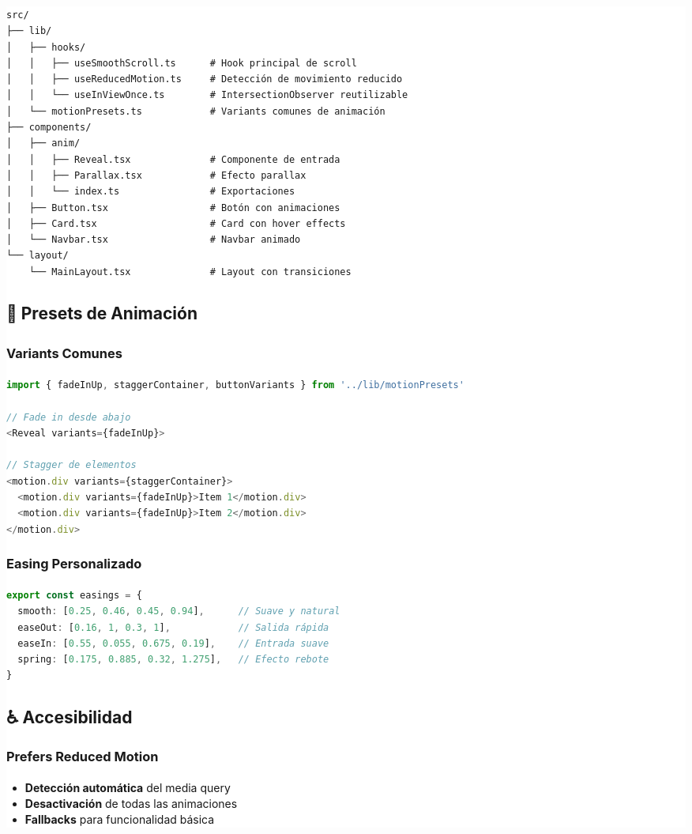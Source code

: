 ```
src/
├── lib/
│   ├── hooks/
│   │   ├── useSmoothScroll.ts      # Hook principal de scroll
│   │   ├── useReducedMotion.ts     # Detección de movimiento reducido
│   │   └── useInViewOnce.ts        # IntersectionObserver reutilizable
│   └── motionPresets.ts            # Variants comunes de animación
├── components/
│   ├── anim/
│   │   ├── Reveal.tsx              # Componente de entrada
│   │   ├── Parallax.tsx            # Efecto parallax
│   │   └── index.ts                # Exportaciones
│   ├── Button.tsx                  # Botón con animaciones
│   ├── Card.tsx                    # Card con hover effects
│   └── Navbar.tsx                  # Navbar animado
└── layout/
    └── MainLayout.tsx              # Layout con transiciones
```

## 🎨 Presets de Animación

### Variants Comunes
```typescript
import { fadeInUp, staggerContainer, buttonVariants } from '../lib/motionPresets'

// Fade in desde abajo
<Reveal variants={fadeInUp}>

// Stagger de elementos
<motion.div variants={staggerContainer}>
  <motion.div variants={fadeInUp}>Item 1</motion.div>
  <motion.div variants={fadeInUp}>Item 2</motion.div>
</motion.div>
```

### Easing Personalizado
```typescript
export const easings = {
  smooth: [0.25, 0.46, 0.45, 0.94],      // Suave y natural
  easeOut: [0.16, 1, 0.3, 1],            // Salida rápida
  easeIn: [0.55, 0.055, 0.675, 0.19],    // Entrada suave
  spring: [0.175, 0.885, 0.32, 1.275],   // Efecto rebote
}
```

## ♿ Accesibilidad

### Prefers Reduced Motion
- **Detección automática** del media query
- **Desactivación** de todas las animaciones
- **Fallbacks** para funcionalidad básica
